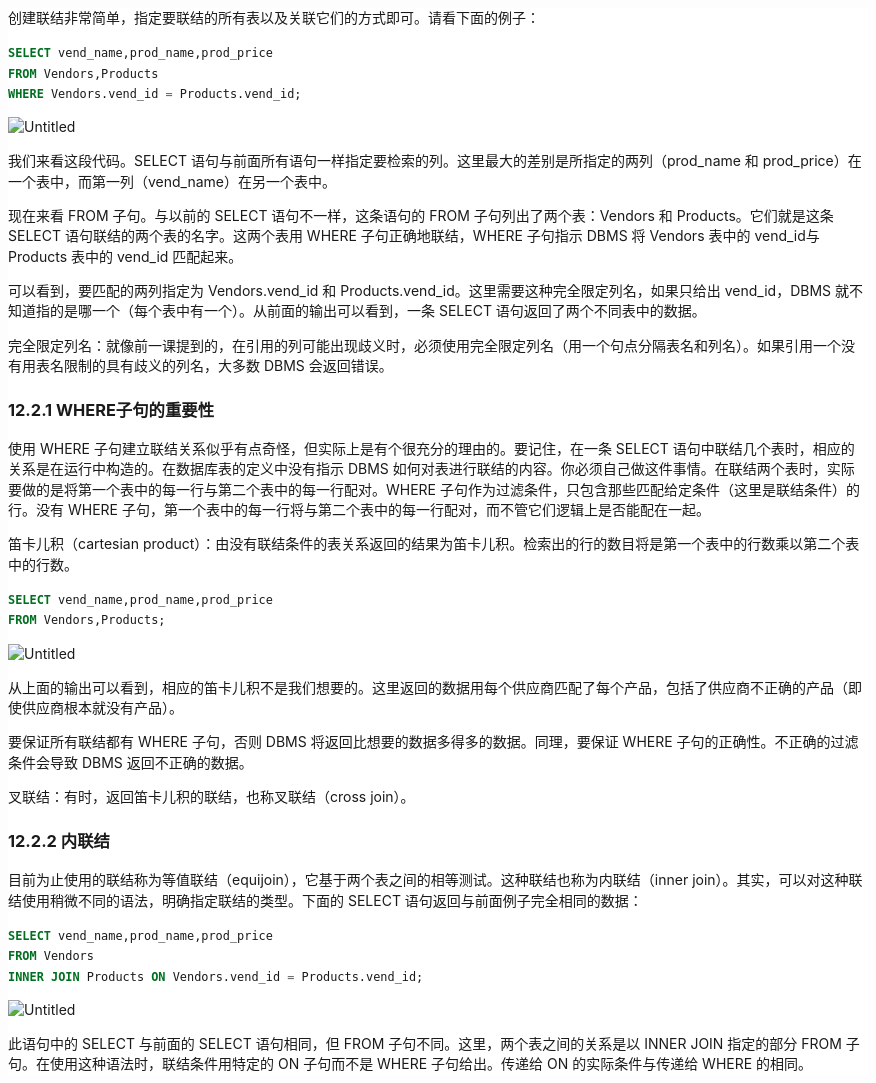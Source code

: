 创建联结非常简单，指定要联结的所有表以及关联它们的方式即可。请看下面的例子：

```sql
SELECT vend_name,prod_name,prod_price
FROM Vendors,Products
WHERE Vendors.vend_id = Products.vend_id;
```

![Untitled](https://cdn.jsdelivr.net/gh/ZL85/ImageBed@main//Untitled%2074.png)

我们来看这段代码。SELECT 语句与前面所有语句一样指定要检索的列。这里最大的差别是所指定的两列（prod_name 和 prod_price）在一个表中，而第一列（vend_name）在另一个表中。

现在来看 FROM 子句。与以前的 SELECT 语句不一样，这条语句的 FROM 子句列出了两个表：Vendors 和 Products。它们就是这条 SELECT 语句联结的两个表的名字。这两个表用 WHERE 子句正确地联结，WHERE 子句指示 DBMS 将 Vendors 表中的 vend_id与 Products 表中的 vend_id 匹配起来。

可以看到，要匹配的两列指定为 Vendors.vend_id 和 Products.vend_id。这里需要这种完全限定列名，如果只给出 vend_id，DBMS 就不知道指的是哪一个（每个表中有一个）。从前面的输出可以看到，一条 SELECT 语句返回了两个不同表中的数据。

完全限定列名：就像前一课提到的，在引用的列可能出现歧义时，必须使用完全限定列名（用一个句点分隔表名和列名）。如果引用一个没有用表名限制的具有歧义的列名，大多数 DBMS 会返回错误。

### 12.2.1 WHERE子句的重要性

使用 WHERE 子句建立联结关系似乎有点奇怪，但实际上是有个很充分的理由的。要记住，在一条 SELECT 语句中联结几个表时，相应的关系是在运行中构造的。在数据库表的定义中没有指示 DBMS 如何对表进行联结的内容。你必须自己做这件事情。在联结两个表时，实际要做的是将第一个表中的每一行与第二个表中的每一行配对。WHERE 子句作为过滤条件，只包含那些匹配给定条件（这里是联结条件）的行。没有 WHERE 子句，第一个表中的每一行将与第二个表中的每一行配对，而不管它们逻辑上是否能配在一起。

笛卡儿积（cartesian product）：由没有联结条件的表关系返回的结果为笛卡儿积。检索出的行的数目将是第一个表中的行数乘以第二个表中的行数。

```sql
SELECT vend_name,prod_name,prod_price
FROM Vendors,Products;
```

![Untitled](https://cdn.jsdelivr.net/gh/ZL85/ImageBed@main//Untitled%2075.png)

从上面的输出可以看到，相应的笛卡儿积不是我们想要的。这里返回的数据用每个供应商匹配了每个产品，包括了供应商不正确的产品（即使供应商根本就没有产品）。

要保证所有联结都有 WHERE 子句，否则 DBMS 将返回比想要的数据多得多的数据。同理，要保证 WHERE 子句的正确性。不正确的过滤条件会导致 DBMS 返回不正确的数据。

叉联结：有时，返回笛卡儿积的联结，也称叉联结（cross join）。

### 12.2.2 内联结

目前为止使用的联结称为等值联结（equijoin），它基于两个表之间的相等测试。这种联结也称为内联结（inner join）。其实，可以对这种联结使用稍微不同的语法，明确指定联结的类型。下面的 SELECT 语句返回与前面例子完全相同的数据：

```sql
SELECT vend_name,prod_name,prod_price
FROM Vendors
INNER JOIN Products ON Vendors.vend_id = Products.vend_id;
```

![Untitled](https://cdn.jsdelivr.net/gh/ZL85/ImageBed@main//Untitled%2076.png)

此语句中的 SELECT 与前面的 SELECT 语句相同，但 FROM 子句不同。这里，两个表之间的关系是以 INNER JOIN 指定的部分 FROM 子句。在使用这种语法时，联结条件用特定的 ON 子句而不是 WHERE 子句给出。传递给 ON 的实际条件与传递给 WHERE 的相同。

